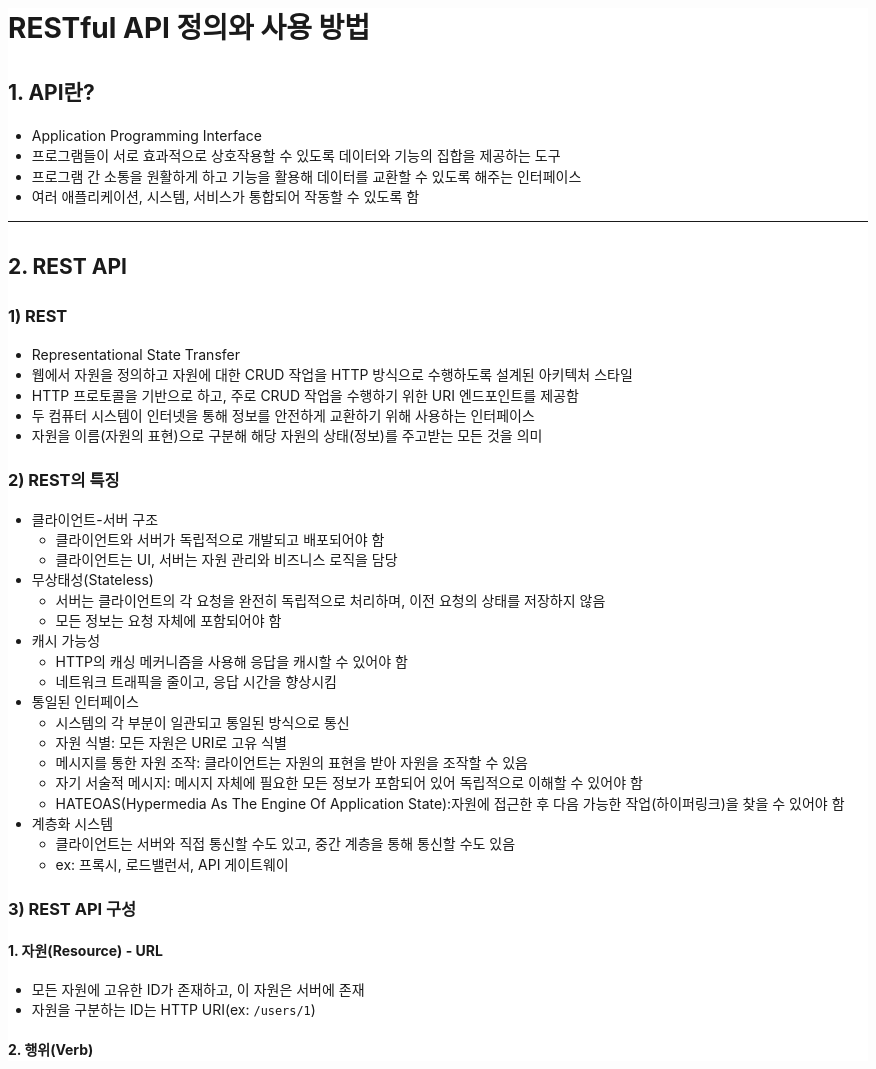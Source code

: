 # RESTful API 정의와 사용 방법

## 1. API란?

- Application Programming Interface
- 프로그램들이 서로 효과적으로 상호작용할 수 있도록 데이터와 기능의 집합을 제공하는 도구
- 프로그램 간 소통을 원활하게 하고 기능을 활용해 데이터를 교환할 수 있도록 해주는 인터페이스
- 여러 애플리케이션, 시스템, 서비스가 통합되어 작동할 수 있도록 함

---

## 2. REST API

### 1) REST

- Representational State Transfer
- 웹에서 자원을 정의하고 자원에 대한 CRUD 작업을 HTTP 방식으로 수행하도록 설계된 아키텍처 스타일
- HTTP 프로토콜을 기반으로 하고, 주로 CRUD 작업을 수행하기 위한 URI 엔드포인트를 제공함
- 두 컴퓨터 시스템이 인터넷을 통해 정보를 안전하게 교환하기 위해 사용하는 인터페이스
- 자원을 이름(자원의 표현)으로 구분해 해당 자원의 상태(정보)를 주고받는 모든 것을 의미

### 2) REST의 특징

- 클라이언트-서버 구조
  - 클라이언트와 서버가 독립적으로 개발되고 배포되어야 함
  - 클라이언트는 UI, 서버는 자원 관리와 비즈니스 로직을 담당
- 무상태성(Stateless)
  - 서버는 클라이언트의 각 요청을 완전히 독립적으로 처리하며, 이전 요청의 상태를 저장하지 않음
  - 모든 정보는 요청 자체에 포함되어야 함
- 캐시 가능성
  - HTTP의 캐싱 메커니즘을 사용해 응답을 캐시할 수 있어야 함
  - 네트워크 트래픽을 줄이고, 응답 시간을 향상시킴
- 통일된 인터페이스
  - 시스템의 각 부분이 일관되고 통일된 방식으로 통신
  - 자원 식별: 모든 자원은 URI로 고유 식별
  - 메시지를 통한 자원 조작: 클라이언트는 자원의 표현을 받아 자원을 조작할 수 있음
  - 자기 서술적 메시지: 메시지 자체에 필요한 모든 정보가 포함되어 있어 독립적으로 이해할 수 있어야 함
  - HATEOAS(Hypermedia As The Engine Of Application State):자원에 접근한 후 다음 가능한 작업(하이퍼링크)을 찾을 수 있어야 함
- 계층화 시스템
  - 클라이언트는 서버와 직접 통신할 수도 있고, 중간 계층을 통해 통신할 수도 있음
  - ex: 프록시, 로드밸런서, API 게이트웨이

### 3) REST API 구성

#### 1. 자원(Resource) - URL

- 모든 자원에 고유한 ID가 존재하고, 이 자원은 서버에 존재
- 자원을 구분하는 ID는 HTTP URI(ex: `/users/1`)

#### 2. 행위(Verb)
